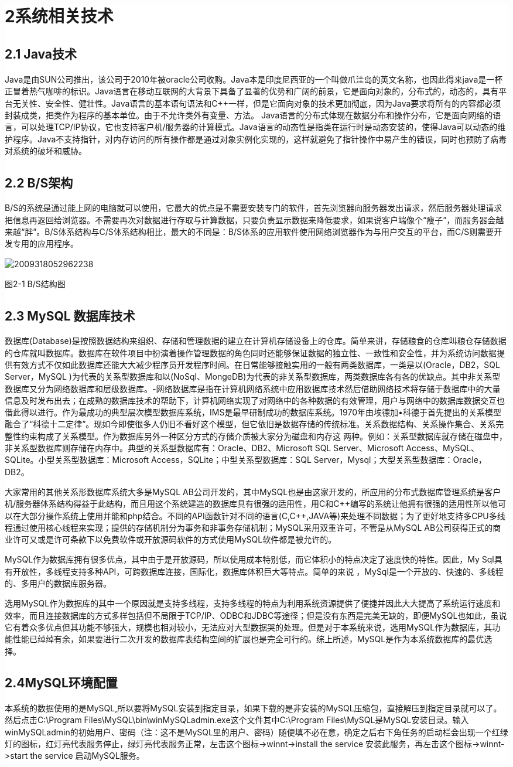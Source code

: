 











# 2系统相关技术
## 2.1 Java技术
Java是由SUN公司推出，该公司于2010年被oracle公司收购。Java本是印度尼西亚的一个叫做爪洼岛的英文名称，也因此得来java是一杯正冒着热气咖啡的标识。Java语言在移动互联网的大背景下具备了显著的优势和广阔的前景，它是面向对象的，分布式的，动态的，具有平台无关性、安全性、健壮性。Java语言的基本语句语法和C++一样，但是它面向对象的技术更加彻底，因为Java要求将所有的内容都必须封装成类，把类作为程序的基本单位。由于不允许类外有变量、方法。 Java语言的分布式体现在数据分布和操作分布，它是面向网络的语言，可以处理TCP/IP协议，它也支持客户机/服务器的计算模式。Java语言的动态性是指类在运行时是动态安装的，使得Java可以动态的维护程序。Java不支持指针，对内存访问的所有操作都是通过对象实例化实现的，这样就避免了指针操作中易产生的错误，同时也预防了病毒对系统的破坏和威胁。
## 2.2 B/S架构
B/S的系统是通过能上网的电脑就可以使用，它最大的优点是不需要安装专门的软件，首先浏览器向服务器发出请求，然后服务器处理请求把信息再返回给浏览器。不需要再次对数据进行存取与计算数据，只要负责显示数据来降低要求，如果说客户端像个“瘦子”，而服务器会越来越“胖”。B/S体系结构与C/S体系结构相比，最大的不同是：B/S体系的应用软件使用网络浏览器作为与用户交互的平台，而C/S则需要开发专用的应用程序。

![2009318052962238](/images/0600stringboot/0652springboot/blog.007.png)

图2-1 B/S结构图

## 2.3 MySQL 数据库技术
数据库(Database)是按照数据结构来组织、存储和管理数据的建立在计算机存储设备上的仓库。简单来讲，存储粮食的仓库叫粮仓存储数据的仓库就叫数据库。数据库在软件项目中扮演着操作管理数据的角色同时还能够保证数据的独立性、一致性和安全性，并为系统访问数据提供有效方式不仅如此数据库还能大大减少程序员开发程序时间。在日常能够接触实用的一般有两类数据库，一类是以(Oracle，DB2，SQL Server，MySQL )为代表的关系型数据库和以(NoSql、MongeDB)为代表的非关系型数据库，两类数据库各有各的优缺点。其中非关系型数据库又分为网络数据库和层级数据库。-网络数据库是指在计算机网络系统中应用数据库技术然后借助网络技术将存储于数据库中的大量信息及时发布出去；在成熟的数据库技术的帮助下，计算机网络实现了对网络中的各种数据的有效管理，用户与网络中的数据库数据交互也借此得以进行。作为最成功的典型层次模型数据库系统，IMS是最早研制成功的数据库系统。1970年由埃德加•科德于首先提出的关系模型融合了“科德十二定律”。现如今即使很多人仍旧不看好这个模型，但它依旧是数据存储的传统标准。关系数据结构、关系操作集合、关系完整性约束构成了关系模型。作为数据库另外一种区分方式的存储介质被大家分为磁盘和内存这 两种。例如：关系型数据库就存储在磁盘中，非关系型数据库则存储在内存中。典型的关系型数据库有：Oracle、DB2、Microsoft SQL Server、Microsoft Access、MySQL、SQLite。小型关系型数据库：Microsoft Access，SQLite；中型关系型数据库：SQL Server，Mysql；大型关系型数据库：Oracle，DB2。

大家常用的其他关系形数据库系统大多是MySQL AB公司开发的，其中MySQL也是由这家开发的，所应用的分布式数据库管理系统是客户机/服务器体系结构得益于此结构，而且用这个系统建造的数据库具有很强的适用性，用C和C++编写的系统让他拥有很强的适用性所以他可以在大部分操作系统上使用并能和php结合。不同的API函数针对不同的语言(C,C++,JAVA等)来处理不同数据；为了更好地支持多CPU多线程通过使用核心线程来实现；提供的存储机制分为事务和非事务存储机制；MySQL采用双重许可，不管是从MySQL AB公司获得正式的商业许可又或是许可条款下以免费软件或开放源码软件的方式使用MySQL软件都是被允许的。

MySQL作为数据库拥有很多优点，其中由于是开放源码，所以使用成本特别低，而它体积小的特点决定了速度快的特性。因此，My Sql具有开放性，多线程支持多种API，可跨数据库连接，国际化，数据库体积巨大等特点。简单的来说 ，MySql是一个开放的、快速的、多线程的、多用户的数据库服务器。

选用MySQL作为数据库的其中一个原因就是支持多线程，支持多线程的特点为利用系统资源提供了便捷并因此大大提高了系统运行速度和效率，而且连接数据库的方式多样包括但不局限于TCP/IP、ODBC和JDBC等途径；但是没有东西是完美无缺的，即便MySQL也如此，虽说它有着众多优点但其功能不够强大，规模也相对较小，无法应对大型数据哭的处理。但是对于本系统来说，选用MySQL作为数据库，其功能性能已绰绰有余，如果要进行二次开发的数据库表结构空间的扩展也是完全可行的。综上所述，MySQL是作为本系统数据库的最优选择。

## 2.4MySQL环境配置
本系统的数据使用的是MySQL,所以要将MySQL安装到指定目录，如果下载的是非安装的MySQL压缩包，直接解压到指定目录就可以了。然后点击C:\Program Files\MySQL\bin\winMySQLadmin.exe这个文件其中C:\Program Files\MySQL是MySQL安装目录。输入winMySQLadmin的初始用户、密码（注：这不是MySQL里的用户、密码）随便填不必在意，确定之后右下角任务的启动栏会出现一个红绿灯的图标，红灯亮代表服务停止，绿灯亮代表服务正常，左击这个图标->winnt->install the service 安装此服务，再左击这个图标->winnt->start the service 启动MySQL服务。
